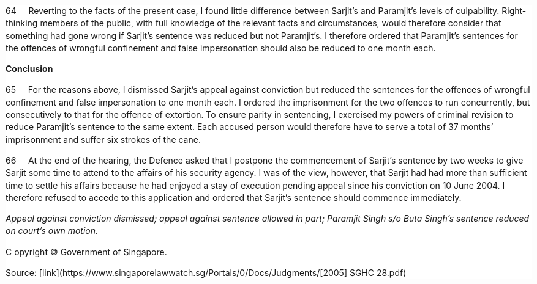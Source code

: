 64     Reverting to the facts of the present case, I found little difference between Sarjit’s and Paramjit’s levels of culpability. Right-thinking members of the public, with full knowledge of the relevant facts and circumstances, would therefore consider that something had gone wrong if Sarjit’s sentence was reduced but not Paramjit’s. I therefore ordered that Paramjit’s sentences for the offences of wrongful confinement and false impersonation should also be reduced to one month each. 

**Conclusion** 

65     For the reasons above, I dismissed Sarjit’s appeal against conviction but reduced the sentences for the offences of wrongful confinement and false impersonation to one month each. I ordered the imprisonment for the two offences to run concurrently, but consecutively to that for the offence of extortion. To ensure parity in sentencing, I exercised my powers of criminal revision to reduce Paramjit’s sentence to the same extent. Each accused person would therefore have to serve a total of 37 months’ imprisonment and suffer six strokes of the cane. 

66     At the end of the hearing, the Defence asked that I postpone the commencement of Sarjit’s sentence by two weeks to give Sarjit some time to attend to the affairs of his security agency. I was of the view, however, that Sarjit had had more than sufficient time to settle his affairs because he had enjoyed a stay of execution pending appeal since his conviction on 10 June 2004. I therefore refused to accede to this application and ordered that Sarjit’s sentence should commence immediately. 

_Appeal against conviction dismissed; appeal against sentence allowed in part; Paramjit Singh s/o Buta Singh’s sentence reduced on court’s own motion._ 

 C opyright © Government of Singapore. 


Source: [link](https://www.singaporelawwatch.sg/Portals/0/Docs/Judgments/[2005] SGHC 28.pdf)
